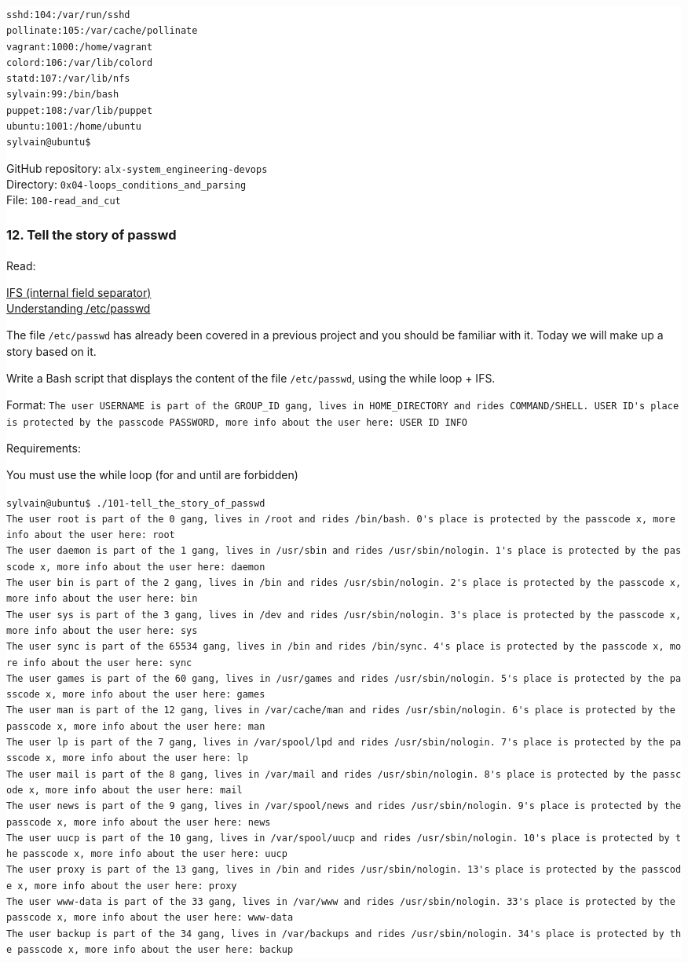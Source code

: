 ```
sshd:104:/var/run/sshd
pollinate:105:/var/cache/pollinate
vagrant:1000:/home/vagrant
colord:106:/var/lib/colord
statd:107:/var/lib/nfs
sylvain:99:/bin/bash
puppet:108:/var/lib/puppet
ubuntu:1001:/home/ubuntu
sylvain@ubuntu$ 
```
GitHub repository: `alx-system_engineering-devops`  
Directory: `0x04-loops_conditions_and_parsing`  
File: `100-read_and_cut`  
    
### 12. Tell the story of passwd
Read:

<a href="https://intranet.alxswe.com/rltoken/8VeAz2XHCtuECDJ0PfMNIg">IFS (internal field separator)</a>  
<a href="https://intranet.alxswe.com/rltoken/jm2-sSa3VlvI4zgRdreAsg">Understanding /etc/passwd </a>  

 
The file `/etc/passwd` has already been covered in a previous project and you should be familiar with it. Today we will make up a story based on it.

Write a Bash script that displays the content of the file `/etc/passwd`, using the while loop + IFS.  

Format: `The user USERNAME is part of the GROUP_ID gang, lives in HOME_DIRECTORY and rides COMMAND/SHELL. USER ID's place is protected by the passcode PASSWORD, more info about the user here: USER ID INFO`  

Requirements:

You must use the while loop (for and until are forbidden)
```
sylvain@ubuntu$ ./101-tell_the_story_of_passwd
The user root is part of the 0 gang, lives in /root and rides /bin/bash. 0's place is protected by the passcode x, more info about the user here: root
The user daemon is part of the 1 gang, lives in /usr/sbin and rides /usr/sbin/nologin. 1's place is protected by the passcode x, more info about the user here: daemon
The user bin is part of the 2 gang, lives in /bin and rides /usr/sbin/nologin. 2's place is protected by the passcode x, more info about the user here: bin
The user sys is part of the 3 gang, lives in /dev and rides /usr/sbin/nologin. 3's place is protected by the passcode x, more info about the user here: sys
The user sync is part of the 65534 gang, lives in /bin and rides /bin/sync. 4's place is protected by the passcode x, more info about the user here: sync
The user games is part of the 60 gang, lives in /usr/games and rides /usr/sbin/nologin. 5's place is protected by the passcode x, more info about the user here: games
The user man is part of the 12 gang, lives in /var/cache/man and rides /usr/sbin/nologin. 6's place is protected by the passcode x, more info about the user here: man
The user lp is part of the 7 gang, lives in /var/spool/lpd and rides /usr/sbin/nologin. 7's place is protected by the passcode x, more info about the user here: lp
The user mail is part of the 8 gang, lives in /var/mail and rides /usr/sbin/nologin. 8's place is protected by the passcode x, more info about the user here: mail
The user news is part of the 9 gang, lives in /var/spool/news and rides /usr/sbin/nologin. 9's place is protected by the passcode x, more info about the user here: news
The user uucp is part of the 10 gang, lives in /var/spool/uucp and rides /usr/sbin/nologin. 10's place is protected by the passcode x, more info about the user here: uucp
The user proxy is part of the 13 gang, lives in /bin and rides /usr/sbin/nologin. 13's place is protected by the passcode x, more info about the user here: proxy
The user www-data is part of the 33 gang, lives in /var/www and rides /usr/sbin/nologin. 33's place is protected by the passcode x, more info about the user here: www-data
The user backup is part of the 34 gang, lives in /var/backups and rides /usr/sbin/nologin. 34's place is protected by the passcode x, more info about the user here: backup
```